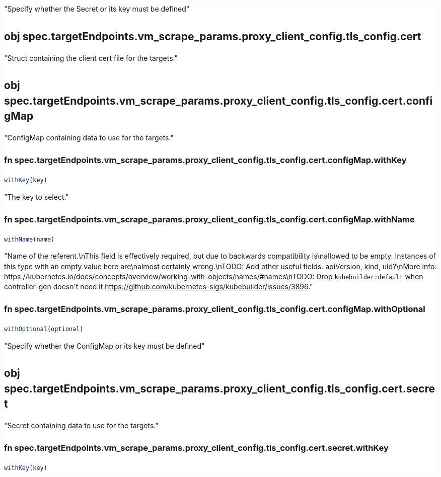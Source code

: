 "Specify whether the Secret or its key must be defined"

## obj spec.targetEndpoints.vm_scrape_params.proxy_client_config.tls_config.cert

"Struct containing the client cert file for the targets."

## obj spec.targetEndpoints.vm_scrape_params.proxy_client_config.tls_config.cert.configMap

"ConfigMap containing data to use for the targets."

### fn spec.targetEndpoints.vm_scrape_params.proxy_client_config.tls_config.cert.configMap.withKey

```ts
withKey(key)
```

"The key to select."

### fn spec.targetEndpoints.vm_scrape_params.proxy_client_config.tls_config.cert.configMap.withName

```ts
withName(name)
```

"Name of the referent.\nThis field is effectively required, but due to backwards compatibility is\nallowed to be empty. Instances of this type with an empty value here are\nalmost certainly wrong.\nTODO: Add other useful fields. apiVersion, kind, uid?\nMore info: https://kubernetes.io/docs/concepts/overview/working-with-objects/names/#names\nTODO: Drop `kubebuilder:default` when controller-gen doesn't need it https://github.com/kubernetes-sigs/kubebuilder/issues/3896."

### fn spec.targetEndpoints.vm_scrape_params.proxy_client_config.tls_config.cert.configMap.withOptional

```ts
withOptional(optional)
```

"Specify whether the ConfigMap or its key must be defined"

## obj spec.targetEndpoints.vm_scrape_params.proxy_client_config.tls_config.cert.secret

"Secret containing data to use for the targets."

### fn spec.targetEndpoints.vm_scrape_params.proxy_client_config.tls_config.cert.secret.withKey

```ts
withKey(key)
```
